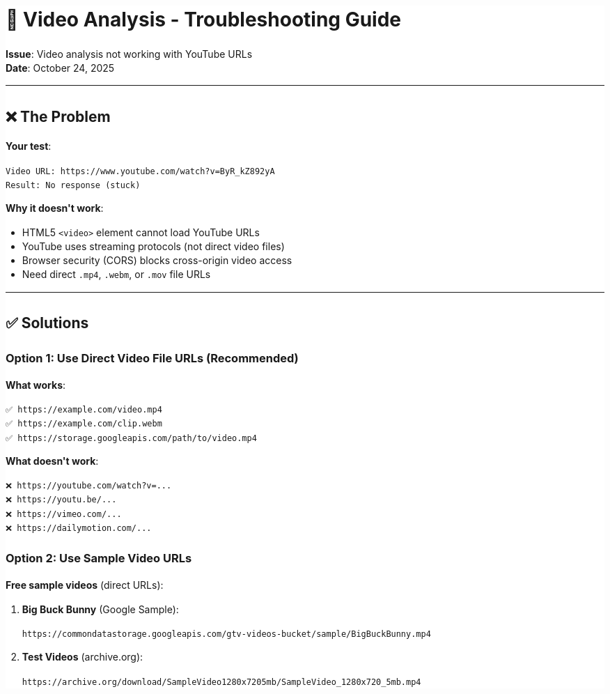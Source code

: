 # 🎥 Video Analysis - Troubleshooting Guide

**Issue**: Video analysis not working with YouTube URLs  
**Date**: October 24, 2025

---

## ❌ The Problem

**Your test**:
```
Video URL: https://www.youtube.com/watch?v=ByR_kZ892yA
Result: No response (stuck)
```

**Why it doesn't work**:
- HTML5 `<video>` element cannot load YouTube URLs
- YouTube uses streaming protocols (not direct video files)
- Browser security (CORS) blocks cross-origin video access
- Need direct `.mp4`, `.webm`, or `.mov` file URLs

---

## ✅ Solutions

### Option 1: Use Direct Video File URLs (Recommended)

**What works**:
```
✅ https://example.com/video.mp4
✅ https://example.com/clip.webm
✅ https://storage.googleapis.com/path/to/video.mp4
```

**What doesn't work**:
```
❌ https://youtube.com/watch?v=...
❌ https://youtu.be/...
❌ https://vimeo.com/...
❌ https://dailymotion.com/...
```

### Option 2: Use Sample Video URLs

**Free sample videos** (direct URLs):

1. **Big Buck Bunny** (Google Sample):
   ```
   https://commondatastorage.googleapis.com/gtv-videos-bucket/sample/BigBuckBunny.mp4
   ```

2. **Test Videos** (archive.org):
   ```
   https://archive.org/download/SampleVideo1280x7205mb/SampleVideo_1280x720_5mb.mp4
   ```
